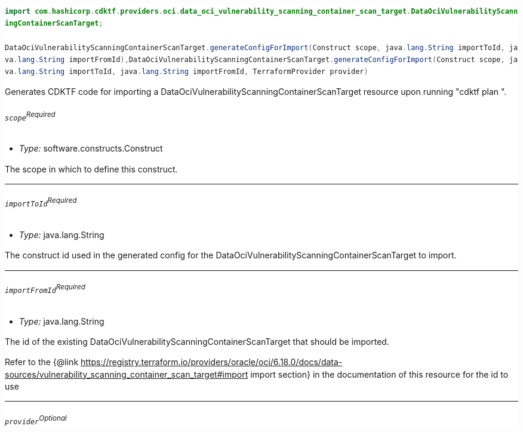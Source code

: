 ```java
import com.hashicorp.cdktf.providers.oci.data_oci_vulnerability_scanning_container_scan_target.DataOciVulnerabilityScanningContainerScanTarget;

DataOciVulnerabilityScanningContainerScanTarget.generateConfigForImport(Construct scope, java.lang.String importToId, java.lang.String importFromId),DataOciVulnerabilityScanningContainerScanTarget.generateConfigForImport(Construct scope, java.lang.String importToId, java.lang.String importFromId, TerraformProvider provider)
```

Generates CDKTF code for importing a DataOciVulnerabilityScanningContainerScanTarget resource upon running "cdktf plan <stack-name>".

###### `scope`<sup>Required</sup> <a name="scope" id="rhizo-co-terraform-provider-oci.dataOciVulnerabilityScanningContainerScanTarget.DataOciVulnerabilityScanningContainerScanTarget.generateConfigForImport.parameter.scope"></a>

- *Type:* software.constructs.Construct

The scope in which to define this construct.

---

###### `importToId`<sup>Required</sup> <a name="importToId" id="rhizo-co-terraform-provider-oci.dataOciVulnerabilityScanningContainerScanTarget.DataOciVulnerabilityScanningContainerScanTarget.generateConfigForImport.parameter.importToId"></a>

- *Type:* java.lang.String

The construct id used in the generated config for the DataOciVulnerabilityScanningContainerScanTarget to import.

---

###### `importFromId`<sup>Required</sup> <a name="importFromId" id="rhizo-co-terraform-provider-oci.dataOciVulnerabilityScanningContainerScanTarget.DataOciVulnerabilityScanningContainerScanTarget.generateConfigForImport.parameter.importFromId"></a>

- *Type:* java.lang.String

The id of the existing DataOciVulnerabilityScanningContainerScanTarget that should be imported.

Refer to the {@link https://registry.terraform.io/providers/oracle/oci/6.18.0/docs/data-sources/vulnerability_scanning_container_scan_target#import import section} in the documentation of this resource for the id to use

---

###### `provider`<sup>Optional</sup> <a name="provider" id="rhizo-co-terraform-provider-oci.dataOciVulnerabilityScanningContainerScanTarget.DataOciVulnerabilityScanningContainerScanTarget.generateConfigForImport.parameter.provider"></a>
